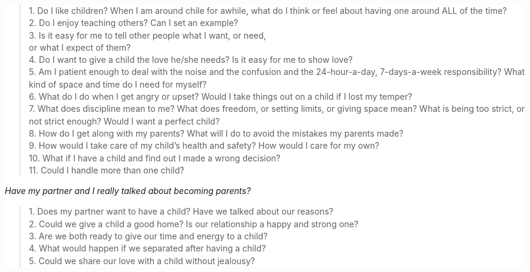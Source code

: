 </p>
<blockquote>
<dl>
<dt>
1. Do I like children? When I am around chile for awhile, what do I think or feel about having one around ALL of the time?
<dt>
2. Do I enjoy teaching others? Can I set an example?
<dt>
3. Is it easy for me to tell other people what I want, or need,
<dt>
or what I expect of them?
<dt>
4. Do I want to give a child the love he/she needs? Is it easy for me to show love?
<dt>
5. Am I patient enough to deal with the noise and the confusion and the 24-hour-a-day, 7-days-a-week responsibility? What kind of space and time do I need for myself?
<dt>
6. What do I do when I get angry or upset? Would I take things out on a child if I lost my temper?
<dt>
7. What does discipline mean to me? What does freedom, or setting limits, or giving space mean? What is being too strict, or not strict enough? Would I want a perfect child?
<dt>
8. How do I get along with my parents? What will I do to avoid the mistakes my parents made?
<dt>
9. How would I take care of my child’s health and safety? How would I care for my own?
<dt>
10. What if I have a child and find out I made a wrong decision?
<dt>
11. Could I handle more than one child?
</dt>
</dt>
</dt>
</dt>
</dt>
</dt>
</dt>
</dt>
</dt>
</dt>
</dt>
</dt>
</dl>
</blockquote>
<p>
<i>
Have my partner and I really talked about becoming parents?
</i>
</p>
<blockquote>
<dl>
<dt>
1. Does my partner want to have a child? Have we talked about our reasons?
<dt>
2. Could we give a child a good home? Is our relationship a happy and strong one?
<dt>
3. Are we both ready to give our time and energy to a child?
<dt>
4. What would happen if we separated after having a child?
<dt>
5. Could we share our love with a child without jealousy?
<dt>